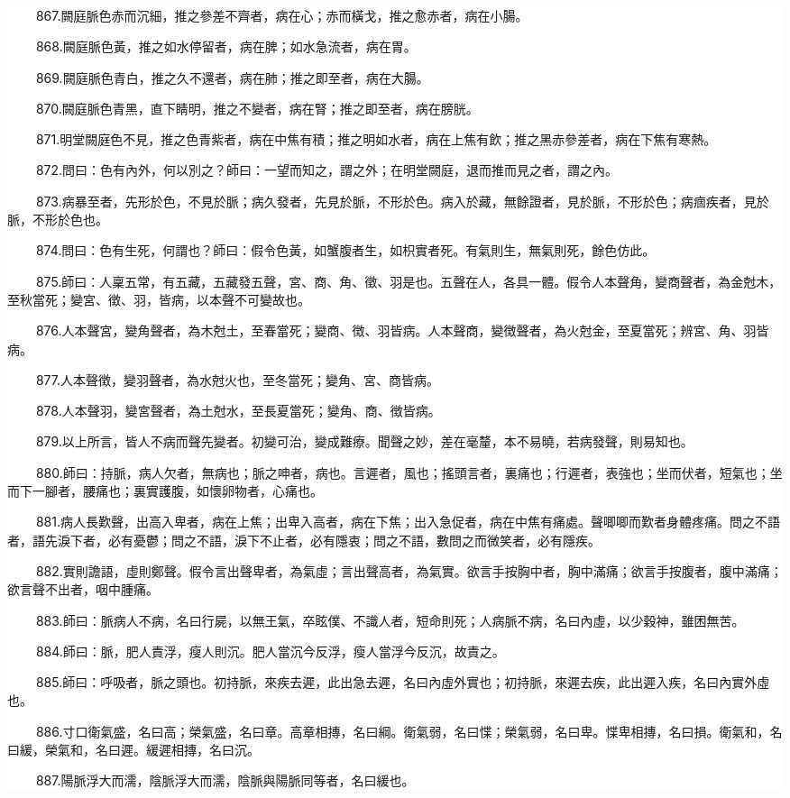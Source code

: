 <p>&emsp;&emsp;
867.闕庭脈色赤而沉細，推之參差不齊者，病在心；赤而橫戈，推之愈赤者，病在小腸。
</p>
<p>&emsp;&emsp;
868.闕庭脈色黃，推之如水停留者，病在脾；如水急流者，病在胃。
</p>
<p>&emsp;&emsp;
869.闕庭脈色青白，推之久不還者，病在肺；推之即至者，病在大腸。
</p>
<p>&emsp;&emsp;
870.闕庭脈色青黑，直下睛明，推之不變者，病在腎；推之即至者，病在膀胱。
</p>
<p>&emsp;&emsp;
871.明堂闕庭色不見，推之色青紫者，病在中焦有積；推之明如水者，病在上焦有飲；推之黑赤參差者，病在下焦有寒熱。
</p>
<p>&emsp;&emsp;
872.問曰：色有內外，何以別之？師曰：一望而知之，謂之外；在明堂闕庭，退而推而見之者，謂之內。
</p>
<p>&emsp;&emsp;
873.病暴至者，先形於色，不見於脈；病久發者，先見於脈，不形於色。病入於藏，無餘證者，見於脈，不形於色；病痼疾者，見於脈，不形於色也。
</p>
<p>&emsp;&emsp;
874.問曰：色有生死，何謂也？師曰：假令色黃，如蟹腹者生，如枳實者死。有氣則生，無氣則死，餘色仿此。
</p>
<p>&emsp;&emsp;
875.師曰：人稟五常，有五藏，五藏發五聲，宮、商、角、徵、羽是也。五聲在人，各具一體。假令人本聲角，變商聲者，為金尅木，至秋當死；變宮、徴、羽，皆病，以本聲不可變故也。
</p>
<p>&emsp;&emsp;
876.人本聲宮，變角聲者，為木尅土，至春當死；變商、徴、羽皆病。人本聲商，變徴聲者，為火尅金，至夏當死；辨宮、角、羽皆病。
</p>
<p>&emsp;&emsp;
877.人本聲徴，變羽聲者，為水尅火也，至冬當死；變角、宮、商皆病。
</p>
<p>&emsp;&emsp;
878.人本聲羽，變宮聲者，為土尅水，至長夏當死；變角、商、徴皆病。
</p>
<p>&emsp;&emsp;
879.以上所言，皆人不病而聲先變者。初變可治，變成難療。聞聲之妙，差在毫釐，本不易曉，若病發聲，則易知也。
</p>
<p>&emsp;&emsp;
880.師曰：持脈，病人欠者，無病也；脈之呻者，病也。言遲者，風也；搖頭言者，裏痛也；行遲者，表強也；坐而伏者，短氣也；坐而下一腳者，腰痛也；裏實護腹，如懷卵物者，心痛也。
</p>
<p>&emsp;&emsp;
881.病人長歎聲，出高入卑者，病在上焦；出卑入高者，病在下焦；出入急促者，病在中焦有痛處。聲唧唧而歎者身體疼痛。問之不語者，語先淚下者，必有憂鬱；問之不語，淚下不止者，必有隱衷；問之不語，數問之而微笑者，必有隱疾。
</p>
<p>&emsp;&emsp;
882.實則譫語，虛則鄭聲。假令言出聲卑者，為氣虛；言出聲高者，為氣實。欲言手按胸中者，胸中滿痛；欲言手按腹者，腹中滿痛；欲言聲不出者，咽中腫痛。
</p>
<p>&emsp;&emsp;
883.師曰：脈病人不病，名曰行屍，以無王氣，卒眩僕、不識人者，短命則死；人病脈不病，名曰內虛，以少穀神，雖困無苦。
</p>
<p>&emsp;&emsp;
884.師曰：脈，肥人責浮，瘦人則沉。肥人當沉今反浮，瘦人當浮今反沉，故責之。
</p>
<p>&emsp;&emsp;
885.師曰：呼吸者，脈之頭也。初持脈，來疾去遲，此出急去遲，名曰內虛外實也；初持脈，來遲去疾，此出遲入疾，名曰內實外虛也。
</p>
<p>&emsp;&emsp;
886.寸口衛氣盛，名曰高；榮氣盛，名曰章。高章相摶，名曰綱。衛氣弱，名曰惵；榮氣弱，名曰卑。惵卑相摶，名曰損。衛氣和，名曰緩，榮氣和，名曰遲。緩遲相摶，名曰沉。
</p>
<p>&emsp;&emsp;
887.陽脈浮大而濡，陰脈浮大而濡，陰脈與陽脈同等者，名曰緩也。
</p>